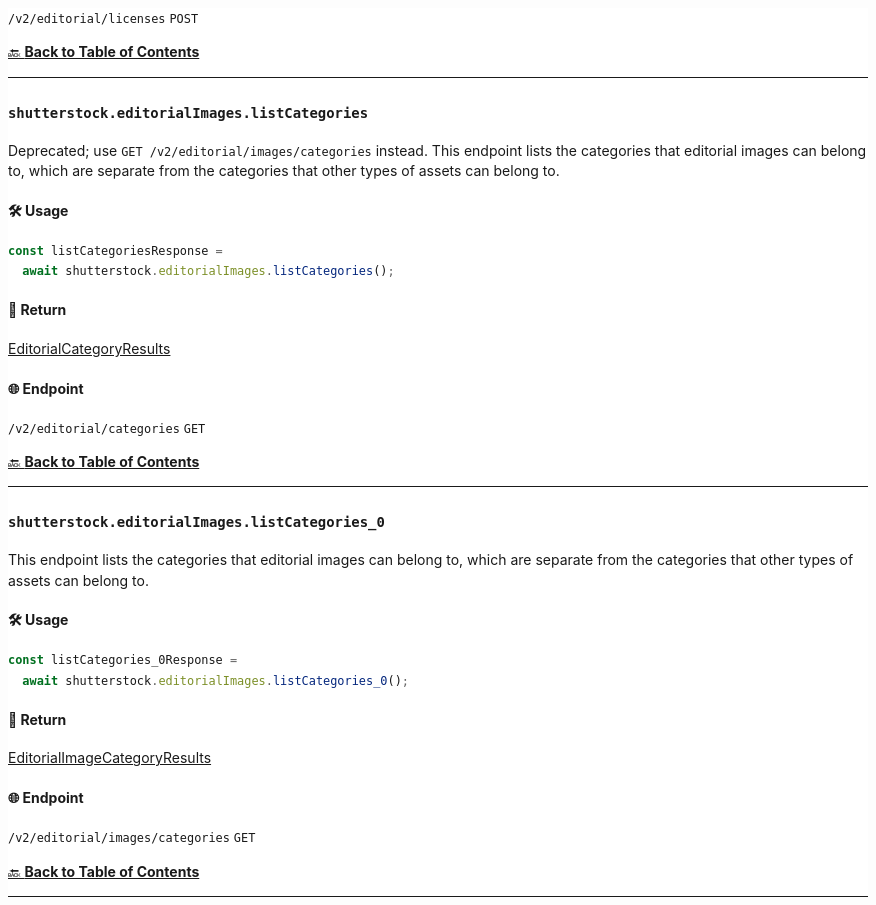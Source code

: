 `/v2/editorial/licenses` `POST`

[🔙 **Back to Table of Contents**](#table-of-contents)

---


### `shutterstock.editorialImages.listCategories`<a id="shutterstockeditorialimageslistcategories"></a>

Deprecated; use `GET /v2/editorial/images/categories` instead. This endpoint lists the categories that editorial images can belong to, which are separate from the categories that other types of assets can belong to.

#### 🛠️ Usage<a id="🛠️-usage"></a>

```typescript
const listCategoriesResponse =
  await shutterstock.editorialImages.listCategories();
```

#### 🔄 Return<a id="🔄-return"></a>

[EditorialCategoryResults](./models/editorial-category-results.ts)

#### 🌐 Endpoint<a id="🌐-endpoint"></a>

`/v2/editorial/categories` `GET`

[🔙 **Back to Table of Contents**](#table-of-contents)

---


### `shutterstock.editorialImages.listCategories_0`<a id="shutterstockeditorialimageslistcategories_0"></a>

This endpoint lists the categories that editorial images can belong to, which are separate from the categories that other types of assets can belong to.

#### 🛠️ Usage<a id="🛠️-usage"></a>

```typescript
const listCategories_0Response =
  await shutterstock.editorialImages.listCategories_0();
```

#### 🔄 Return<a id="🔄-return"></a>

[EditorialImageCategoryResults](./models/editorial-image-category-results.ts)

#### 🌐 Endpoint<a id="🌐-endpoint"></a>

`/v2/editorial/images/categories` `GET`

[🔙 **Back to Table of Contents**](#table-of-contents)

---
